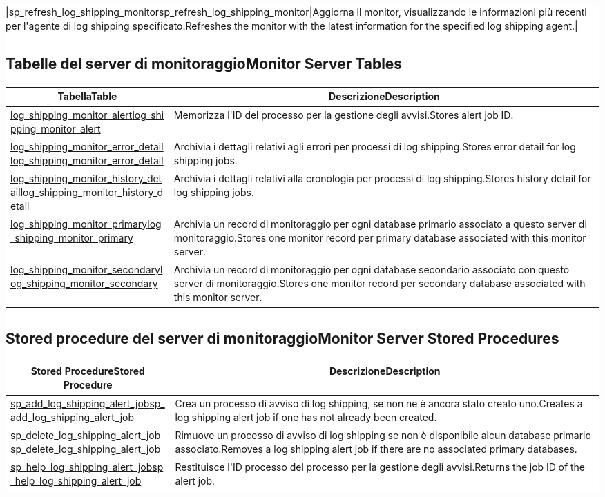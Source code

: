 |[<span data-ttu-id="c19b1-185">sp_refresh_log_shipping_monitor</span><span class="sxs-lookup"><span data-stu-id="c19b1-185">sp_refresh_log_shipping_monitor</span></span>](/sql/relational-databases/system-stored-procedures/sp-refresh-log-shipping-monitor-transact-sql)|<span data-ttu-id="c19b1-186">Aggiorna il monitor, visualizzando le informazioni più recenti per l'agente di log shipping specificato.</span><span class="sxs-lookup"><span data-stu-id="c19b1-186">Refreshes the monitor with the latest information for the specified log shipping agent.</span></span>|  
  
## <a name="monitor-server-tables"></a><span data-ttu-id="c19b1-187">Tabelle del server di monitoraggio</span><span class="sxs-lookup"><span data-stu-id="c19b1-187">Monitor Server Tables</span></span>  
  
|<span data-ttu-id="c19b1-188">Tabella</span><span class="sxs-lookup"><span data-stu-id="c19b1-188">Table</span></span>|<span data-ttu-id="c19b1-189">Descrizione</span><span class="sxs-lookup"><span data-stu-id="c19b1-189">Description</span></span>|  
|-----------|-----------------|  
|[<span data-ttu-id="c19b1-190">log_shipping_monitor_alert</span><span class="sxs-lookup"><span data-stu-id="c19b1-190">log_shipping_monitor_alert</span></span>](/sql/relational-databases/system-tables/log-shipping-monitor-alert-transact-sql)|<span data-ttu-id="c19b1-191">Memorizza l'ID del processo per la gestione degli avvisi.</span><span class="sxs-lookup"><span data-stu-id="c19b1-191">Stores alert job ID.</span></span>|  
|[<span data-ttu-id="c19b1-192">log_shipping_monitor_error_detail</span><span class="sxs-lookup"><span data-stu-id="c19b1-192">log_shipping_monitor_error_detail</span></span>](/sql/relational-databases/system-tables/log-shipping-monitor-error-detail-transact-sql)|<span data-ttu-id="c19b1-193">Archivia i dettagli relativi agli errori per processi di log shipping.</span><span class="sxs-lookup"><span data-stu-id="c19b1-193">Stores error detail for log shipping jobs.</span></span>|  
|[<span data-ttu-id="c19b1-194">log_shipping_monitor_history_detail</span><span class="sxs-lookup"><span data-stu-id="c19b1-194">log_shipping_monitor_history_detail</span></span>](/sql/relational-databases/system-tables/log-shipping-monitor-history-detail-transact-sql)|<span data-ttu-id="c19b1-195">Archivia i dettagli relativi alla cronologia per processi di log shipping.</span><span class="sxs-lookup"><span data-stu-id="c19b1-195">Stores history detail for log shipping jobs.</span></span>|  
|[<span data-ttu-id="c19b1-196">log_shipping_monitor_primary</span><span class="sxs-lookup"><span data-stu-id="c19b1-196">log_shipping_monitor_primary</span></span>](/sql/relational-databases/system-tables/log-shipping-monitor-primary-transact-sql)|<span data-ttu-id="c19b1-197">Archivia un record di monitoraggio per ogni database primario associato a questo server di monitoraggio.</span><span class="sxs-lookup"><span data-stu-id="c19b1-197">Stores one monitor record per primary database associated with this monitor server.</span></span>|  
|[<span data-ttu-id="c19b1-198">log_shipping_monitor_secondary</span><span class="sxs-lookup"><span data-stu-id="c19b1-198">log_shipping_monitor_secondary</span></span>](/sql/relational-databases/system-tables/log-shipping-monitor-secondary-transact-sql)|<span data-ttu-id="c19b1-199">Archivia un record di monitoraggio per ogni database secondario associato con questo server di monitoraggio.</span><span class="sxs-lookup"><span data-stu-id="c19b1-199">Stores one monitor record per secondary database associated with this monitor server.</span></span>|  
  
## <a name="monitor-server-stored-procedures"></a><span data-ttu-id="c19b1-200">Stored procedure del server di monitoraggio</span><span class="sxs-lookup"><span data-stu-id="c19b1-200">Monitor Server Stored Procedures</span></span>  
  
|<span data-ttu-id="c19b1-201">Stored Procedure</span><span class="sxs-lookup"><span data-stu-id="c19b1-201">Stored Procedure</span></span>|<span data-ttu-id="c19b1-202">Descrizione</span><span class="sxs-lookup"><span data-stu-id="c19b1-202">Description</span></span>|  
|----------------------|-----------------|  
|[<span data-ttu-id="c19b1-203">sp_add_log_shipping_alert_job</span><span class="sxs-lookup"><span data-stu-id="c19b1-203">sp_add_log_shipping_alert_job</span></span>](/sql/relational-databases/system-stored-procedures/sp-add-log-shipping-alert-job-transact-sql)|<span data-ttu-id="c19b1-204">Crea un processo di avviso di log shipping, se non ne è ancora stato creato uno.</span><span class="sxs-lookup"><span data-stu-id="c19b1-204">Creates a log shipping alert job if one has not already been created.</span></span>|  
|[<span data-ttu-id="c19b1-205">sp_delete_log_shipping_alert_job</span><span class="sxs-lookup"><span data-stu-id="c19b1-205">sp_delete_log_shipping_alert_job</span></span>](/sql/relational-databases/system-stored-procedures/sp-delete-log-shipping-alert-job-transact-sql)|<span data-ttu-id="c19b1-206">Rimuove un processo di avviso di log shipping se non è disponibile alcun database primario associato.</span><span class="sxs-lookup"><span data-stu-id="c19b1-206">Removes a log shipping alert job if there are no associated primary databases.</span></span>|  
|[<span data-ttu-id="c19b1-207">sp_help_log_shipping_alert_job</span><span class="sxs-lookup"><span data-stu-id="c19b1-207">sp_help_log_shipping_alert_job</span></span>](/sql/relational-databases/system-stored-procedures/sp-help-log-shipping-alert-job-transact-sql)|<span data-ttu-id="c19b1-208">Restituisce l'ID processo del processo per la gestione degli avvisi.</span><span class="sxs-lookup"><span data-stu-id="c19b1-208">Returns the job ID of the alert job.</span></span>|  
